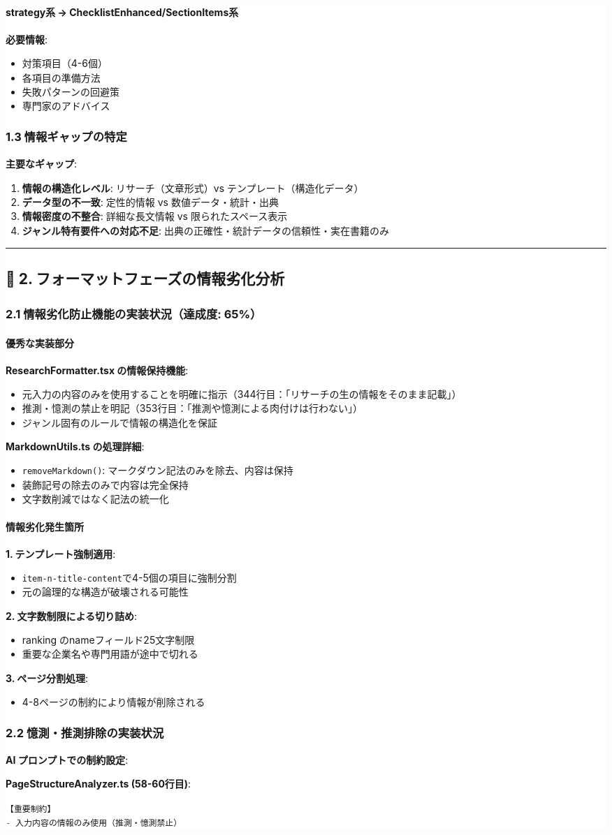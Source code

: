 #### strategy系 → ChecklistEnhanced/SectionItems系
**必要情報**:
- 対策項目（4-6個）
- 各項目の準備方法
- 失敗パターンの回避策
- 専門家のアドバイス

### 1.3 情報ギャップの特定

**主要なギャップ**:
1. **情報の構造化レベル**: リサーチ（文章形式）vs テンプレート（構造化データ）
2. **データ型の不一致**: 定性的情報 vs 数値データ・統計・出典
3. **情報密度の不整合**: 詳細な長文情報 vs 限られたスペース表示
4. **ジャンル特有要件への対応不足**: 出典の正確性・統計データの信頼性・実在書籍のみ

---

## 🔄 2. フォーマットフェーズの情報劣化分析

### 2.1 情報劣化防止機能の実装状況（達成度: 65%）

#### 優秀な実装部分

**ResearchFormatter.tsx の情報保持機能**:
- 元入力の内容のみを使用することを明確に指示（344行目：「リサーチの生の情報をそのまま記載」）
- 推測・憶測の禁止を明記（353行目：「推測や憶測による肉付けは行わない」）
- ジャンル固有のルールで情報の構造化を保証

**MarkdownUtils.ts の処理詳細**:
- `removeMarkdown()`: マークダウン記法のみを除去、内容は保持
- 装飾記号の除去のみで内容は完全保持
- 文字数削減ではなく記法の統一化

#### 情報劣化発生箇所

**1. テンプレート強制適用**:
- `item-n-title-content`で4-5個の項目に強制分割
- 元の論理的な構造が破壊される可能性

**2. 文字数制限による切り詰め**:
- ranking のnameフィールド25文字制限
- 重要な企業名や専門用語が途中で切れる

**3. ページ分割処理**:
- 4-8ページの制約により情報が削除される

### 2.2 憶測・推測排除の実装状況

**AI プロンプトでの制約設定**:

**PageStructureAnalyzer.ts (58-60行目)**:
```typescript
【重要制約】
- 入力内容の情報のみ使用（推測・憶測禁止）
```
